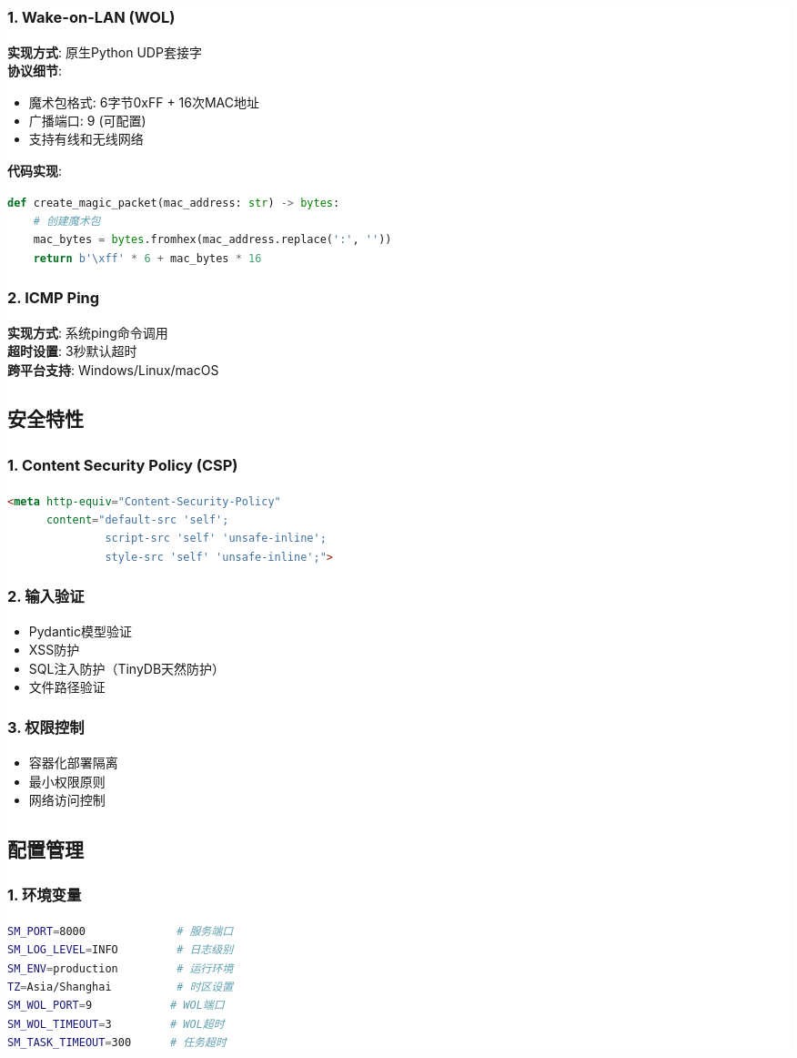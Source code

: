### 1. Wake-on-LAN (WOL)
**实现方式**: 原生Python UDP套接字  
**协议细节**:
- 魔术包格式: 6字节0xFF + 16次MAC地址
- 广播端口: 9 (可配置)
- 支持有线和无线网络

**代码实现**:
```python
def create_magic_packet(mac_address: str) -> bytes:
    # 创建魔术包
    mac_bytes = bytes.fromhex(mac_address.replace(':', ''))
    return b'\xff' * 6 + mac_bytes * 16
```

### 2. ICMP Ping
**实现方式**: 系统ping命令调用  
**超时设置**: 3秒默认超时  
**跨平台支持**: Windows/Linux/macOS

## 安全特性

### 1. Content Security Policy (CSP)
```html
<meta http-equiv="Content-Security-Policy" 
      content="default-src 'self'; 
               script-src 'self' 'unsafe-inline'; 
               style-src 'self' 'unsafe-inline';">
```

### 2. 输入验证
- Pydantic模型验证
- XSS防护
- SQL注入防护（TinyDB天然防护）
- 文件路径验证

### 3. 权限控制
- 容器化部署隔离
- 最小权限原则
- 网络访问控制

## 配置管理

### 1. 环境变量
```bash
SM_PORT=8000              # 服务端口
SM_LOG_LEVEL=INFO         # 日志级别
SM_ENV=production         # 运行环境
TZ=Asia/Shanghai          # 时区设置
SM_WOL_PORT=9            # WOL端口
SM_WOL_TIMEOUT=3         # WOL超时
SM_TASK_TIMEOUT=300      # 任务超时
```
